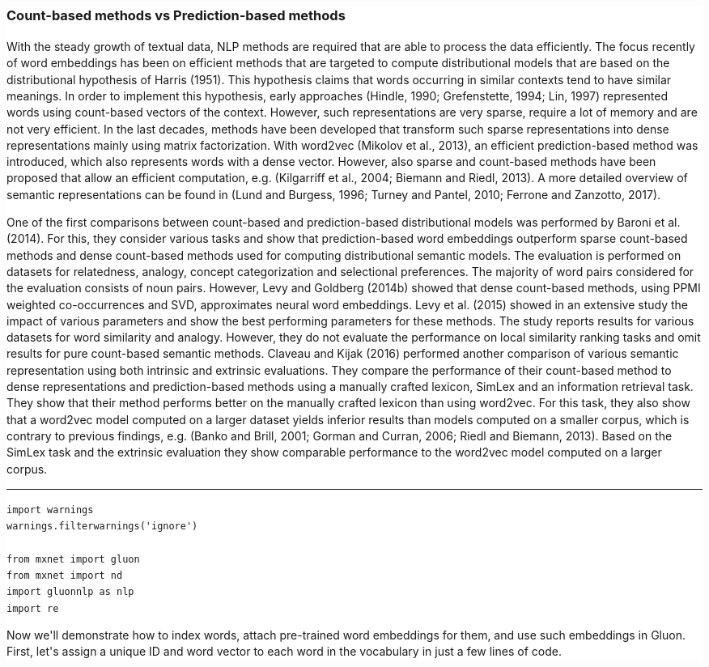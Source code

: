 
### Count-based methods vs Prediction-based methods

With the steady growth of textual data, NLP methods are required that are able to process the data efficiently. The focus recently of word embeddings has been on efficient methods that are targeted to compute distributional models that are based on the distributional hypothesis of Harris (1951). This hypothesis claims that words occurring in similar contexts tend to have similar meanings. In order to implement this hypothesis, early approaches (Hindle, 1990; Grefenstette, 1994; Lin, 1997) represented words using count-based vectors of the context. However, such representations are very sparse, require a lot of memory and are not very efficient. In the last decades, methods have been developed that transform such sparse representations into dense representations mainly using matrix factorization. With word2vec (Mikolov et al., 2013), an efficient prediction-based method was introduced, which also represents words with a dense vector. However, also sparse and count-based methods have been proposed that allow an efficient computation, e.g. (Kilgarriff et al., 2004; Biemann and Riedl, 2013). A more detailed overview of semantic representations can be found in (Lund and Burgess, 1996; Turney and Pantel, 2010; Ferrone
and Zanzotto, 2017).

One of the first comparisons between count-based and prediction-based distributional models was performed by Baroni et al. (2014). For this, they consider various tasks and show that prediction-based word embeddings outperform sparse count-based methods and dense count-based methods used for computing distributional semantic models. The evaluation is performed on datasets for relatedness, analogy, concept categorization and selectional preferences. The majority of word pairs considered for the evaluation consists of noun pairs. However, Levy and Goldberg (2014b) showed that dense count-based methods, using PPMI weighted co-occurrences and SVD, approximates neural word embeddings. Levy et al. (2015) showed in an extensive study the impact of various parameters and show the best performing parameters for these methods. The study reports results for various datasets for word similarity and analogy. However, they do not evaluate the performance on local similarity ranking tasks and omit results for pure count-based semantic methods. Claveau and Kijak (2016) performed another comparison of various semantic representation using both intrinsic and extrinsic evaluations. They compare the performance of their count-based method to dense representations and prediction-based methods using a manually crafted lexicon, SimLex and an information retrieval task. They show that their method performs better on the manually crafted lexicon than using word2vec. For this task, they also show that a word2vec model computed on a larger dataset yields inferior results than models computed on a smaller corpus, which is contrary to previous findings, e.g. (Banko and Brill, 2001; Gorman and Curran, 2006; Riedl and Biemann, 2013). Based on the SimLex task and the extrinsic evaluation they show comparable performance to the word2vec model computed on a larger corpus.


--------------------------

```{.python .input}
import warnings
warnings.filterwarnings('ignore')

from mxnet import gluon
from mxnet import nd
import gluonnlp as nlp
import re
```

Now we'll demonstrate how to index words,
attach pre-trained word embeddings for them,
and use such embeddings in Gluon.
First, let's assign a unique ID and word vector to each word in the vocabulary
in just a few lines of code.

